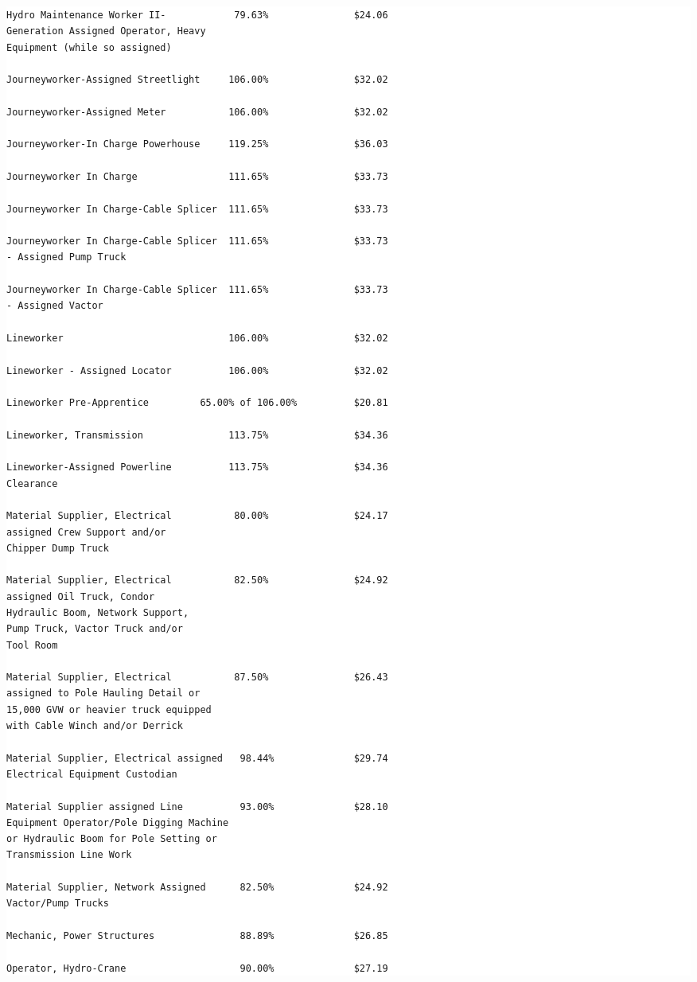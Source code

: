     Hydro Maintenance Worker II-            79.63%               $24.06  
    Generation Assigned Operator, Heavy  
    Equipment (while so assigned)  
  
    Journeyworker-Assigned Streetlight     106.00%               $32.02  
  
    Journeyworker-Assigned Meter           106.00%               $32.02  
  
    Journeyworker-In Charge Powerhouse     119.25%               $36.03  
  
    Journeyworker In Charge                111.65%               $33.73  
  
    Journeyworker In Charge-Cable Splicer  111.65%               $33.73  
  
    Journeyworker In Charge-Cable Splicer  111.65%               $33.73  
    - Assigned Pump Truck  
  
    Journeyworker In Charge-Cable Splicer  111.65%               $33.73  
    - Assigned Vactor  
  
    Lineworker                             106.00%               $32.02  
  
    Lineworker - Assigned Locator          106.00%               $32.02  
  
    Lineworker Pre-Apprentice         65.00% of 106.00%          $20.81  
  
    Lineworker, Transmission               113.75%               $34.36  
  
    Lineworker-Assigned Powerline          113.75%               $34.36  
    Clearance  
  
    Material Supplier, Electrical           80.00%               $24.17  
    assigned Crew Support and/or  
    Chipper Dump Truck  
  
    Material Supplier, Electrical           82.50%               $24.92  
    assigned Oil Truck, Condor  
    Hydraulic Boom, Network Support,  
    Pump Truck, Vactor Truck and/or  
    Tool Room  
  
    Material Supplier, Electrical           87.50%               $26.43  
    assigned to Pole Hauling Detail or  
    15,000 GVW or heavier truck equipped  
    with Cable Winch and/or Derrick  
  
    Material Supplier, Electrical assigned   98.44%              $29.74  
    Electrical Equipment Custodian  
  
    Material Supplier assigned Line          93.00%              $28.10  
    Equipment Operator/Pole Digging Machine  
    or Hydraulic Boom for Pole Setting or  
    Transmission Line Work  
  
    Material Supplier, Network Assigned      82.50%              $24.92  
    Vactor/Pump Trucks  
  
    Mechanic, Power Structures               88.89%              $26.85  
  
    Operator, Hydro-Crane                    90.00%              $27.19  
  